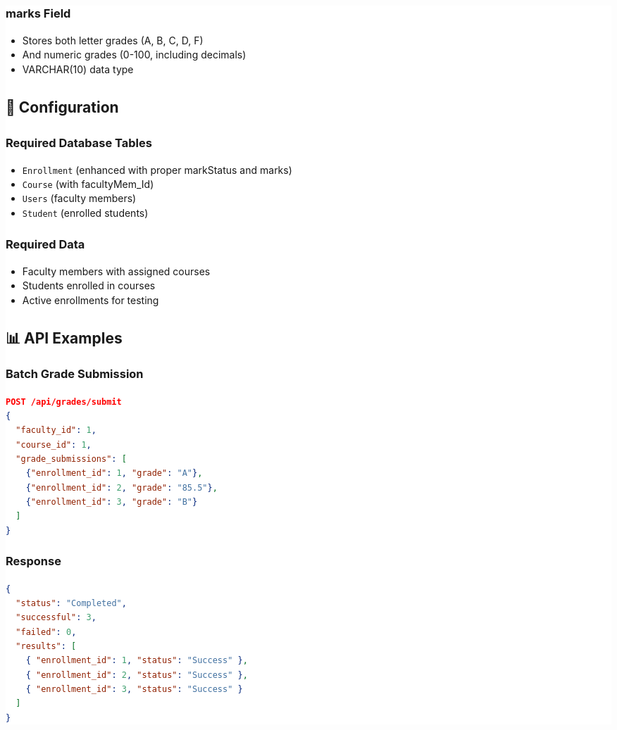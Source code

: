 ### marks Field

- Stores both letter grades (A, B, C, D, F)
- And numeric grades (0-100, including decimals)
- VARCHAR(10) data type

## 🔧 Configuration

### Required Database Tables

- `Enrollment` (enhanced with proper markStatus and marks)
- `Course` (with facultyMem_Id)
- `Users` (faculty members)
- `Student` (enrolled students)

### Required Data

- Faculty members with assigned courses
- Students enrolled in courses
- Active enrollments for testing

## 📊 API Examples

### Batch Grade Submission

```json
POST /api/grades/submit
{
  "faculty_id": 1,
  "course_id": 1,
  "grade_submissions": [
    {"enrollment_id": 1, "grade": "A"},
    {"enrollment_id": 2, "grade": "85.5"},
    {"enrollment_id": 3, "grade": "B"}
  ]
}
```

### Response

```json
{
  "status": "Completed",
  "successful": 3,
  "failed": 0,
  "results": [
    { "enrollment_id": 1, "status": "Success" },
    { "enrollment_id": 2, "status": "Success" },
    { "enrollment_id": 3, "status": "Success" }
  ]
}
```
